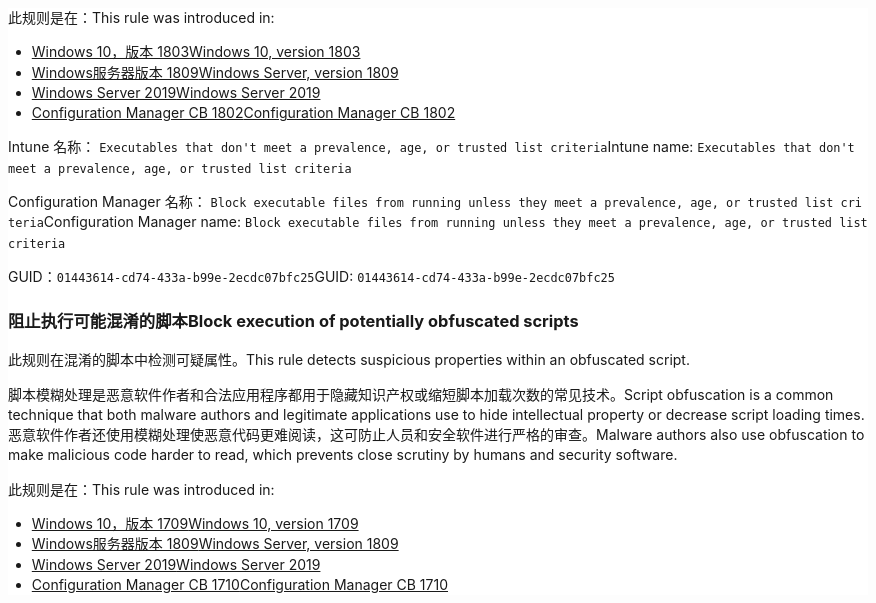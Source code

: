 <span data-ttu-id="5f994-338">此规则是在：</span><span class="sxs-lookup"><span data-stu-id="5f994-338">This rule was introduced in:</span></span>

- [<span data-ttu-id="5f994-339">Windows 10，版本 1803</span><span class="sxs-lookup"><span data-stu-id="5f994-339">Windows 10, version 1803</span></span>](https://docs.microsoft.com/windows/whats-new/whats-new-windows-10-version-1803)
- [<span data-ttu-id="5f994-340">Windows服务器版本 1809</span><span class="sxs-lookup"><span data-stu-id="5f994-340">Windows Server, version 1809</span></span>](https://docs.microsoft.com/windows-server/get-started/whats-new-in-windows-server-1809)
- [<span data-ttu-id="5f994-341">Windows Server 2019</span><span class="sxs-lookup"><span data-stu-id="5f994-341">Windows Server 2019</span></span>](https://docs.microsoft.com/windows-server/get-started-19/whats-new-19)
- [<span data-ttu-id="5f994-342">Configuration Manager CB 1802</span><span class="sxs-lookup"><span data-stu-id="5f994-342">Configuration Manager CB 1802</span></span>](https://docs.microsoft.com/configmgr/core/servers/manage/updates)

<span data-ttu-id="5f994-343">Intune 名称： `Executables that don't meet a prevalence, age, or trusted list criteria`</span><span class="sxs-lookup"><span data-stu-id="5f994-343">Intune name: `Executables that don't meet a prevalence, age, or trusted list criteria`</span></span>

<span data-ttu-id="5f994-344">Configuration Manager 名称： `Block executable files from running unless they meet a prevalence, age, or trusted list criteria`</span><span class="sxs-lookup"><span data-stu-id="5f994-344">Configuration Manager name: `Block executable files from running unless they meet a prevalence, age, or trusted list criteria`</span></span>

<span data-ttu-id="5f994-345">GUID：`01443614-cd74-433a-b99e-2ecdc07bfc25`</span><span class="sxs-lookup"><span data-stu-id="5f994-345">GUID: `01443614-cd74-433a-b99e-2ecdc07bfc25`</span></span>

### <a name="block-execution-of-potentially-obfuscated-scripts"></a><span data-ttu-id="5f994-346">阻止执行可能混淆的脚本</span><span class="sxs-lookup"><span data-stu-id="5f994-346">Block execution of potentially obfuscated scripts</span></span>

<span data-ttu-id="5f994-347">此规则在混淆的脚本中检测可疑属性。</span><span class="sxs-lookup"><span data-stu-id="5f994-347">This rule detects suspicious properties within an obfuscated script.</span></span>

<span data-ttu-id="5f994-348">脚本模糊处理是恶意软件作者和合法应用程序都用于隐藏知识产权或缩短脚本加载次数的常见技术。</span><span class="sxs-lookup"><span data-stu-id="5f994-348">Script obfuscation is a common technique that both malware authors and legitimate applications use to hide intellectual property or decrease script loading times.</span></span> <span data-ttu-id="5f994-349">恶意软件作者还使用模糊处理使恶意代码更难阅读，这可防止人员和安全软件进行严格的审查。</span><span class="sxs-lookup"><span data-stu-id="5f994-349">Malware authors also use obfuscation to make malicious code harder to read, which prevents close scrutiny by humans and security software.</span></span>

<span data-ttu-id="5f994-350">此规则是在：</span><span class="sxs-lookup"><span data-stu-id="5f994-350">This rule was introduced in:</span></span>

- [<span data-ttu-id="5f994-351">Windows 10，版本 1709</span><span class="sxs-lookup"><span data-stu-id="5f994-351">Windows 10, version 1709</span></span>](https://docs.microsoft.com/windows/whats-new/whats-new-windows-10-version-1709)
- [<span data-ttu-id="5f994-352">Windows服务器版本 1809</span><span class="sxs-lookup"><span data-stu-id="5f994-352">Windows Server, version 1809</span></span>](https://docs.microsoft.com/windows-server/get-started/whats-new-in-windows-server-1809)
- [<span data-ttu-id="5f994-353">Windows Server 2019</span><span class="sxs-lookup"><span data-stu-id="5f994-353">Windows Server 2019</span></span>](https://docs.microsoft.com/windows-server/get-started-19/whats-new-19)
- [<span data-ttu-id="5f994-354">Configuration Manager CB 1710</span><span class="sxs-lookup"><span data-stu-id="5f994-354">Configuration Manager CB 1710</span></span>](https://docs.microsoft.com/configmgr/core/servers/manage/updates)
